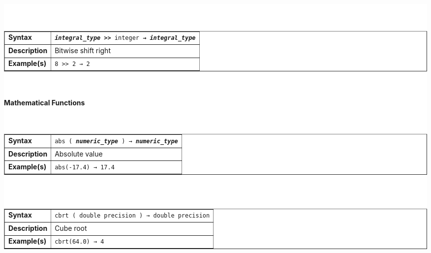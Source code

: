 <br/>

<table border='1' width='100%' style={{margin: '0px'}}>
  <tr>
    <td><strong>Syntax</strong></td>
    <td><code><strong><em>integral_type >></em></strong> integer <strong><em>→ integral_type</em></strong></code></td>
  </tr>
  <tr>
    <td><strong>Description</strong></td>
    <td>Bitwise shift right</td>
  </tr>
  <tr>
    <td><strong>Example(s)</strong></td>
    <td><code>8 >> 2 → 2</code></td>
  </tr>
  <br/>
</table>

<br/>

#### Mathematical Functions 

<table border='1' width='100%' style={{margin: '0px'}}>
  <tr>
    <td><strong>Syntax</strong></td>
    <td><code>abs ( <strong><em>numeric_type</em></strong> ) → <strong><em>numeric_type</em></strong></code></td>
  </tr>
  <tr>
    <td><strong>Description</strong></td>
    <td>Absolute value</td>
  </tr>
  <tr>
    <td><strong>Example(s)</strong></td>
    <td><code>abs(-17.4) → 17.4</code></td>
  </tr>
  <br/>
</table>

<br/>

<table border='1' width='100%' style={{margin: '0px'}}>
  <tr>
    <td><strong>Syntax</strong></td>
    <td><code>cbrt ( double precision ) → double precision</code></td>
  </tr>
  <tr>
    <td><strong>Description</strong></td>
    <td>Cube root</td>
  </tr>
  <tr>
    <td><strong>Example(s)</strong></td>
    <td><code>cbrt(64.0) → 4</code></td>
  </tr>
  <br/>
</table>
